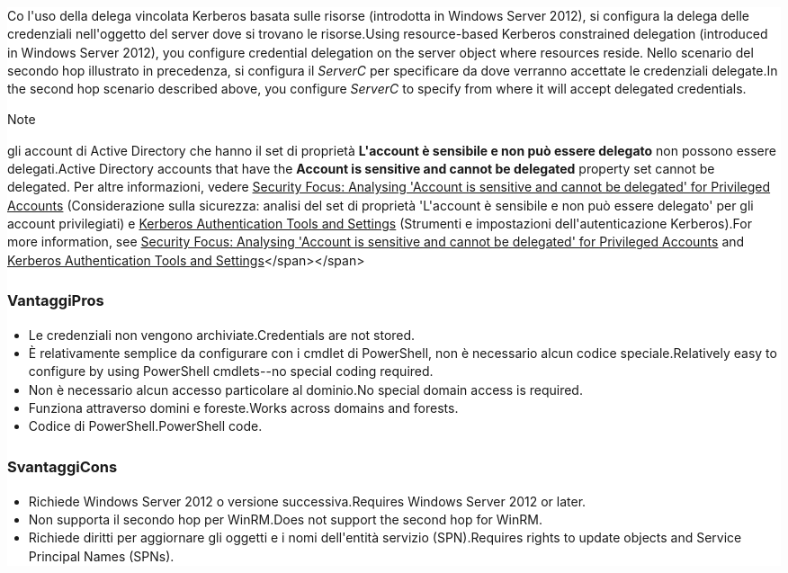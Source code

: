 <span data-ttu-id="3a3e3-150">Co l'uso della delega vincolata Kerberos basata sulle risorse (introdotta in Windows Server 2012), si configura la delega delle credenziali nell'oggetto del server dove si trovano le risorse.</span><span class="sxs-lookup"><span data-stu-id="3a3e3-150">Using resource-based Kerberos constrained delegation (introduced in Windows Server 2012), you configure credential delegation on the server object where resources reside.</span></span> <span data-ttu-id="3a3e3-151">Nello scenario del secondo hop illustrato in precedenza, si configura il _ServerC_ per specificare da dove verranno accettate le credenziali delegate.</span><span class="sxs-lookup"><span data-stu-id="3a3e3-151">In the second hop scenario described above, you configure _ServerC_ to specify from where it will accept delegated credentials.</span></span>

> [!NOTE]
> <span data-ttu-id="3a3e3-152">gli account di Active Directory che hanno il set di proprietà **L'account è sensibile e non può essere delegato** non possono essere delegati.</span><span class="sxs-lookup"><span data-stu-id="3a3e3-152">Active Directory accounts that have the **Account is sensitive and cannot be delegated** property set cannot be delegated.</span></span> <span data-ttu-id="3a3e3-153">Per altre informazioni, vedere [Security Focus: Analysing 'Account is sensitive and cannot be delegated' for Privileged Accounts](/archive/blogs/poshchap/security-focus-analysing-account-is-sensitive-and-cannot-be-delegated-for-privileged-accounts) (Considerazione sulla sicurezza: analisi del set di proprietà 'L'account è sensibile e non può essere delegato' per gli account privilegiati) e [Kerberos Authentication Tools and Settings](https://technet.microsoft.com/library/cc738673(v=ws.10).aspx) (Strumenti e impostazioni dell'autenticazione Kerberos).</span><span class="sxs-lookup"><span data-stu-id="3a3e3-153">For more information, see [Security Focus: Analysing 'Account is sensitive and cannot be delegated' for Privileged Accounts](/archive/blogs/poshchap/security-focus-analysing-account-is-sensitive-and-cannot-be-delegated-for-privileged-accounts) and [Kerberos Authentication Tools and Settings](https://technet.microsoft.com/library/cc738673(v=ws.10).aspx)</span></span>

### <a name="pros"></a><span data-ttu-id="3a3e3-154">Vantaggi</span><span class="sxs-lookup"><span data-stu-id="3a3e3-154">Pros</span></span>

- <span data-ttu-id="3a3e3-155">Le credenziali non vengono archiviate.</span><span class="sxs-lookup"><span data-stu-id="3a3e3-155">Credentials are not stored.</span></span>
- <span data-ttu-id="3a3e3-156">È relativamente semplice da configurare con i cmdlet di PowerShell, non è necessario alcun codice speciale.</span><span class="sxs-lookup"><span data-stu-id="3a3e3-156">Relatively easy to configure by using PowerShell cmdlets--no special coding required.</span></span>
- <span data-ttu-id="3a3e3-157">Non è necessario alcun accesso particolare al dominio.</span><span class="sxs-lookup"><span data-stu-id="3a3e3-157">No special domain access is required.</span></span>
- <span data-ttu-id="3a3e3-158">Funziona attraverso domini e foreste.</span><span class="sxs-lookup"><span data-stu-id="3a3e3-158">Works across domains and forests.</span></span>
- <span data-ttu-id="3a3e3-159">Codice di PowerShell.</span><span class="sxs-lookup"><span data-stu-id="3a3e3-159">PowerShell code.</span></span>

### <a name="cons"></a><span data-ttu-id="3a3e3-160">Svantaggi</span><span class="sxs-lookup"><span data-stu-id="3a3e3-160">Cons</span></span>

- <span data-ttu-id="3a3e3-161">Richiede Windows Server 2012 o versione successiva.</span><span class="sxs-lookup"><span data-stu-id="3a3e3-161">Requires Windows Server 2012 or later.</span></span>
- <span data-ttu-id="3a3e3-162">Non supporta il secondo hop per WinRM.</span><span class="sxs-lookup"><span data-stu-id="3a3e3-162">Does not support the second hop for WinRM.</span></span>
- <span data-ttu-id="3a3e3-163">Richiede diritti per aggiornare gli oggetti e i nomi dell'entità servizio (SPN).</span><span class="sxs-lookup"><span data-stu-id="3a3e3-163">Requires rights to update objects and Service Principal Names (SPNs).</span></span>
